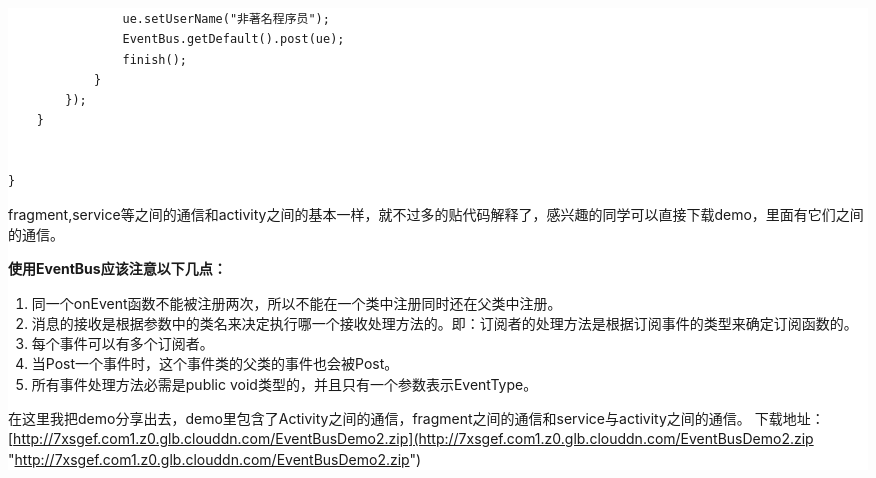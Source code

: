 ```
                ue.setUserName("非著名程序员");
                EventBus.getDefault().post(ue);
                finish();
            }
        });
    }


}
```

fragment,service等之间的通信和activity之间的基本一样，就不过多的贴代码解释了，感兴趣的同学可以直接下载demo，里面有它们之间的通信。

**使用EventBus应该注意以下几点：**

1. 同一个onEvent函数不能被注册两次，所以不能在一个类中注册同时还在父类中注册。
2. 消息的接收是根据参数中的类名来决定执行哪一个接收处理方法的。即：订阅者的处理方法是根据订阅事件的类型来确定订阅函数的。
3. 每个事件可以有多个订阅者。
4. 当Post一个事件时，这个事件类的父类的事件也会被Post。
5. 所有事件处理方法必需是public void类型的，并且只有一个参数表示EventType。

在这里我把demo分享出去，demo里包含了Activity之间的通信，fragment之间的通信和service与activity之间的通信。
下载地址：[http://7xsgef.com1.z0.glb.clouddn.com/EventBusDemo2.zip](http://7xsgef.com1.z0.glb.clouddn.com/EventBusDemo2.zip "http://7xsgef.com1.z0.glb.clouddn.com/EventBusDemo2.zip")

